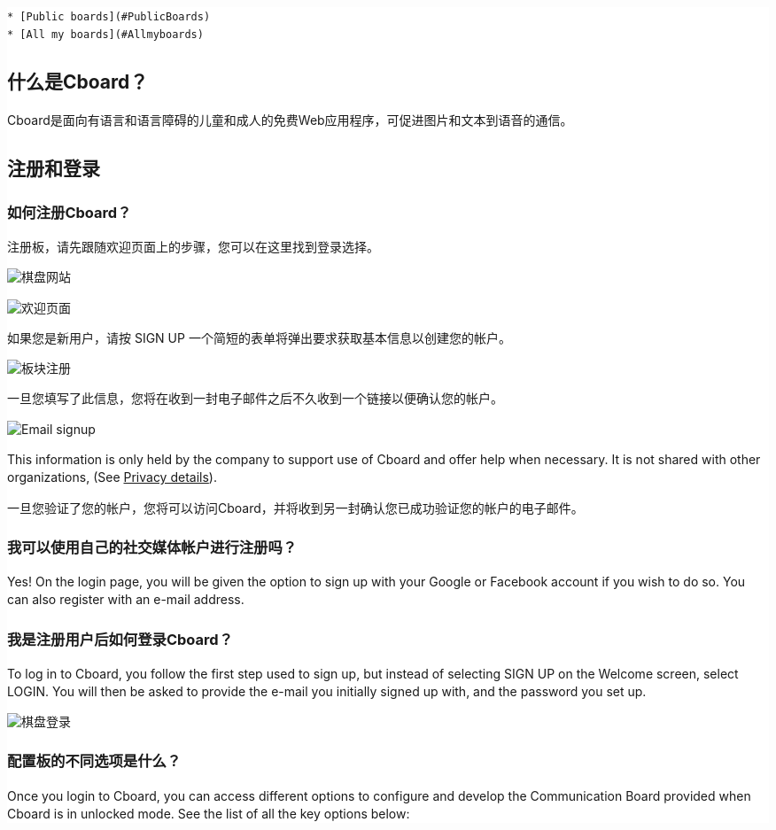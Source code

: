     * [Public boards](#PublicBoards)
    * [All my boards](#Allmyboards)

## <a name='WhatisCboard'></a>什么是Cboard？

Cboard是面向有语言和语言障碍的儿童和成人的免费Web应用程序，可促进图片和文本到语音的通信。

<div><iframe width="420" height="315" src="https://www.youtube.com/embed/pjoLEtiFf2A" frameborder="0" allowfullscreen></iframe></div>

## <a name='Registrationandlogin'></a>注册和登录

### <a name='HowdoIregisterforCboard'></a>如何注册Cboard？

注册板，请先跟随欢迎页面上的步骤，您可以在这里找到登录选择。

![棋盘网站](/images/help/website.png "Cboard website")

![欢迎页面](/images/help/welcome-page.png "Welcome page")

如果您是新用户，请按 SIGN UP 一个简短的表单将弹出要求获取基本信息以创建您的帐户。

![板块注册](/images/help/signup.png "Cboard signup")

一旦您填写了此信息，您将在收到一封电子邮件之后不久收到一个链接以便确认您的帐户。

![Email signup](/images/help/signupemail.png "Email signup")

This information is only held by the company to support use of Cboard and offer help when necessary. It is not shared with other organizations, (See [Privacy details](https://www.cboard.io/privacy/)).

一旦您验证了您的帐户，您将可以访问Cboard，并将收到另一封确认您已成功验证您的帐户的电子邮件。

### <a name='CanIregistermyselfusingmysocialmediaaccounts'></a>我可以使用自己的社交媒体帐户进行注册吗？

Yes! On the login page, you will be given the option to sign up with your Google or Facebook account if you wish to do so. You can also register with an e-mail address.

### <a name='HowdoIlogintoCboardonceIamaregistereduser'></a>我是注册用户后如何登录Cboard？

To log in to Cboard, you follow the first step used to sign up, but instead of selecting SIGN UP on the Welcome screen, select LOGIN. You will then be asked to provide the e-mail you initially signed up with, and the password you set up.

![棋盘登录](/images/help/login.png "Cboard login")

### 配置板的不同选项是什么？

Once you login to Cboard, you can access different options to configure and develop the Communication Board provided when Cboard is in unlocked mode. See the list of all the key options below:
